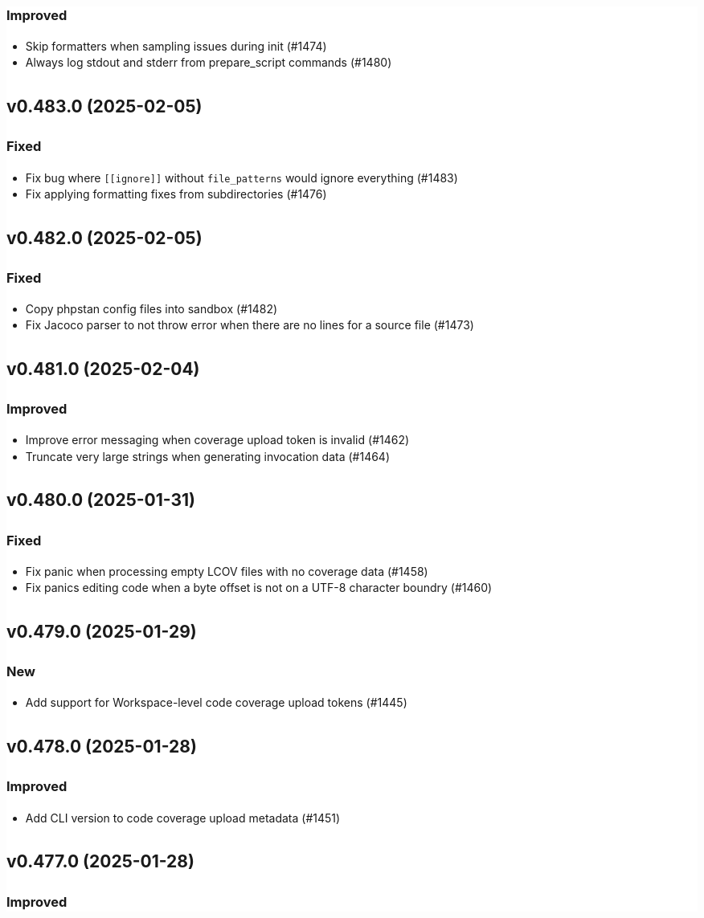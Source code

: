 ### Improved

- Skip formatters when sampling issues during init (#1474)
- Always log stdout and stderr from prepare_script commands (#1480)

## v0.483.0 (2025-02-05)

### Fixed

- Fix bug where `[[ignore]]` without `file_patterns` would ignore everything (#1483)
- Fix applying formatting fixes from subdirectories (#1476)

## v0.482.0 (2025-02-05)

### Fixed

- Copy phpstan config files into sandbox (#1482)
- Fix Jacoco parser to not throw error when there are no lines for a source file (#1473)

## v0.481.0 (2025-02-04)

### Improved

- Improve error messaging when coverage upload token is invalid (#1462)
- Truncate very large strings when generating invocation data (#1464)

## v0.480.0 (2025-01-31)

### Fixed

- Fix panic when processing empty LCOV files with no coverage data (#1458)
- Fix panics editing code when a byte offset is not on a UTF-8 character boundry (#1460)

## v0.479.0 (2025-01-29)

### New

- Add support for Workspace-level code coverage upload tokens (#1445)

## v0.478.0 (2025-01-28)

### Improved

- Add CLI version to code coverage upload metadata (#1451)

## v0.477.0 (2025-01-28)

### Improved
